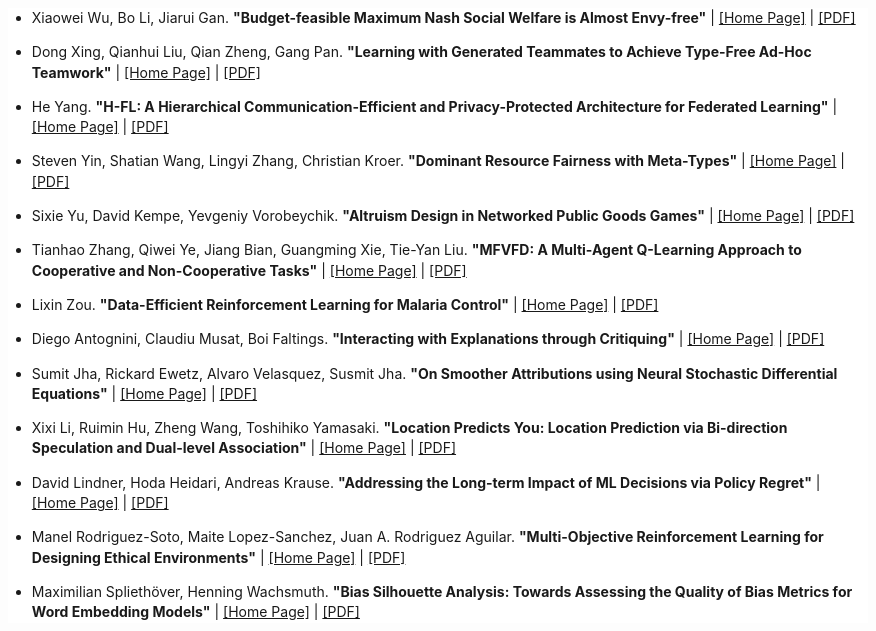 
- Xiaowei Wu, Bo Li, Jiarui Gan. **"Budget-feasible Maximum Nash Social Welfare is Almost Envy-free"** | [[Home Page]](https://www.ijcai.org/proceedings/2021/65) | [[PDF]](https://www.ijcai.org/proceedings/2021/0065.pdf) 


- Dong Xing, Qianhui Liu, Qian Zheng, Gang Pan. **"Learning with Generated Teammates to Achieve Type-Free Ad-Hoc Teamwork"** | [[Home Page]](https://www.ijcai.org/proceedings/2021/66) | [[PDF]](https://www.ijcai.org/proceedings/2021/0066.pdf) 


- He Yang. **"H-FL:  A Hierarchical Communication-Efficient and Privacy-Protected Architecture for Federated Learning"** | [[Home Page]](https://www.ijcai.org/proceedings/2021/67) | [[PDF]](https://www.ijcai.org/proceedings/2021/0067.pdf) 


- Steven Yin, Shatian Wang, Lingyi Zhang, Christian Kroer. **"Dominant Resource Fairness with Meta-Types"** | [[Home Page]](https://www.ijcai.org/proceedings/2021/68) | [[PDF]](https://www.ijcai.org/proceedings/2021/0068.pdf) 


- Sixie Yu, David Kempe, Yevgeniy Vorobeychik. **"Altruism Design in Networked Public Goods Games"** | [[Home Page]](https://www.ijcai.org/proceedings/2021/69) | [[PDF]](https://www.ijcai.org/proceedings/2021/0069.pdf) 


- Tianhao Zhang, Qiwei Ye, Jiang Bian, Guangming Xie, Tie-Yan Liu. **"MFVFD: A Multi-Agent Q-Learning Approach to Cooperative and Non-Cooperative Tasks"** | [[Home Page]](https://www.ijcai.org/proceedings/2021/70) | [[PDF]](https://www.ijcai.org/proceedings/2021/0070.pdf) 


- Lixin Zou. **"Data-Efficient Reinforcement Learning for Malaria Control"** | [[Home Page]](https://www.ijcai.org/proceedings/2021/71) | [[PDF]](https://www.ijcai.org/proceedings/2021/0071.pdf) 


- Diego Antognini, Claudiu Musat, Boi Faltings. **"Interacting with Explanations through Critiquing"** | [[Home Page]](https://www.ijcai.org/proceedings/2021/72) | [[PDF]](https://www.ijcai.org/proceedings/2021/0072.pdf) 


- Sumit Jha, Rickard Ewetz, Alvaro Velasquez, Susmit Jha. **"On Smoother Attributions using Neural Stochastic Differential Equations"** | [[Home Page]](https://www.ijcai.org/proceedings/2021/73) | [[PDF]](https://www.ijcai.org/proceedings/2021/0073.pdf) 


- Xixi Li, Ruimin Hu, Zheng Wang, Toshihiko Yamasaki. **"Location Predicts You: Location Prediction via Bi-direction Speculation and Dual-level Association"** | [[Home Page]](https://www.ijcai.org/proceedings/2021/74) | [[PDF]](https://www.ijcai.org/proceedings/2021/0074.pdf) 


- David Lindner, Hoda Heidari, Andreas Krause. **"Addressing the Long-term Impact of ML Decisions via Policy Regret"** | [[Home Page]](https://www.ijcai.org/proceedings/2021/75) | [[PDF]](https://www.ijcai.org/proceedings/2021/0075.pdf) 


- Manel Rodriguez-Soto, Maite Lopez-Sanchez, Juan A. Rodriguez Aguilar. **"Multi-Objective Reinforcement Learning for Designing Ethical Environments"** | [[Home Page]](https://www.ijcai.org/proceedings/2021/76) | [[PDF]](https://www.ijcai.org/proceedings/2021/0076.pdf) 


- Maximilian Spliethöver, Henning Wachsmuth. **"Bias Silhouette Analysis: Towards Assessing the Quality of Bias Metrics for Word Embedding Models"** | [[Home Page]](https://www.ijcai.org/proceedings/2021/77) | [[PDF]](https://www.ijcai.org/proceedings/2021/0077.pdf) 
